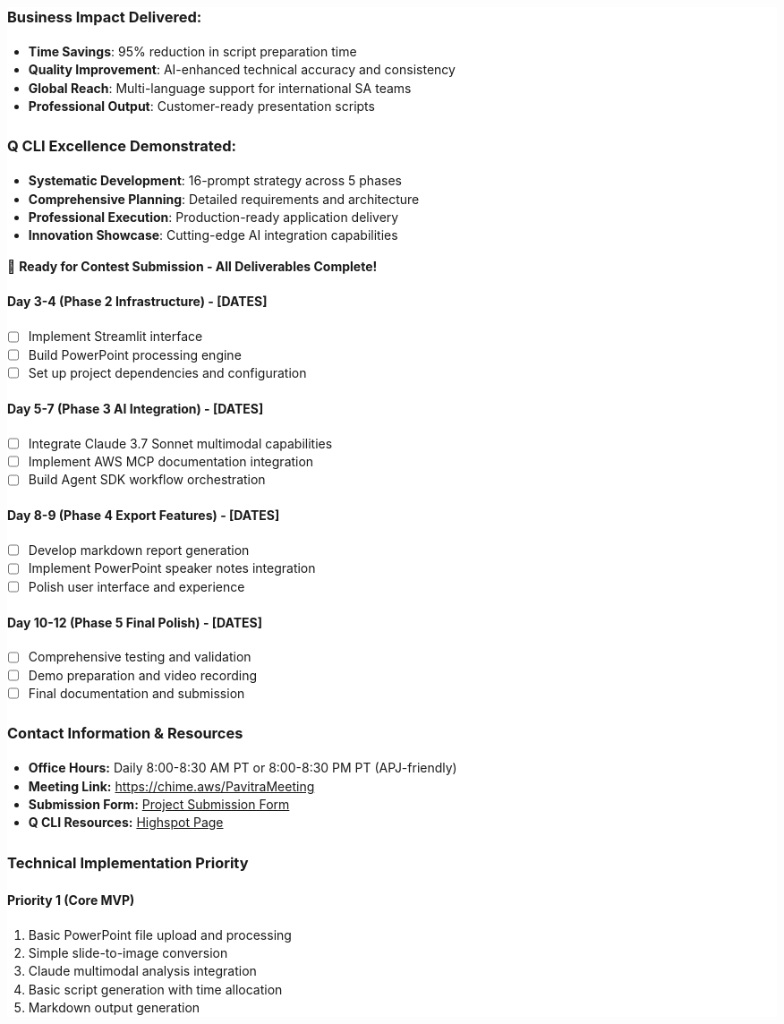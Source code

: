 ### Business Impact Delivered:
- **Time Savings**: 95% reduction in script preparation time
- **Quality Improvement**: AI-enhanced technical accuracy and consistency
- **Global Reach**: Multi-language support for international SA teams
- **Professional Output**: Customer-ready presentation scripts

### Q CLI Excellence Demonstrated:
- **Systematic Development**: 16-prompt strategy across 5 phases
- **Comprehensive Planning**: Detailed requirements and architecture
- **Professional Execution**: Production-ready application delivery
- **Innovation Showcase**: Cutting-edge AI integration capabilities

🎯 **Ready for Contest Submission - All Deliverables Complete!**

#### Day 3-4 (Phase 2 Infrastructure) - [DATES]
- [ ] Implement Streamlit interface
- [ ] Build PowerPoint processing engine
- [ ] Set up project dependencies and configuration

#### Day 5-7 (Phase 3 AI Integration) - [DATES]
- [ ] Integrate Claude 3.7 Sonnet multimodal capabilities
- [ ] Implement AWS MCP documentation integration
- [ ] Build Agent SDK workflow orchestration

#### Day 8-9 (Phase 4 Export Features) - [DATES]
- [ ] Develop markdown report generation
- [ ] Implement PowerPoint speaker notes integration
- [ ] Polish user interface and experience

#### Day 10-12 (Phase 5 Final Polish) - [DATES]
- [ ] Comprehensive testing and validation
- [ ] Demo preparation and video recording
- [ ] Final documentation and submission

### Contact Information & Resources

- **Office Hours:** Daily 8:00-8:30 AM PT or 8:00-8:30 PM PT (APJ-friendly)
- **Meeting Link:** https://chime.aws/PavitraMeeting
- **Submission Form:** [Project Submission Form](https://app.smartsheet.com/b/form/dcdb0b62e9654749b015e0d4ea283998)
- **Q CLI Resources:** [Highspot Page](https://aws.highspot.com/items/6838e3b1e3fccc072de80bf2?lfrm=shp.0)

### Technical Implementation Priority

#### Priority 1 (Core MVP)
1. Basic PowerPoint file upload and processing
2. Simple slide-to-image conversion
3. Claude multimodal analysis integration
4. Basic script generation with time allocation
5. Markdown output generation
